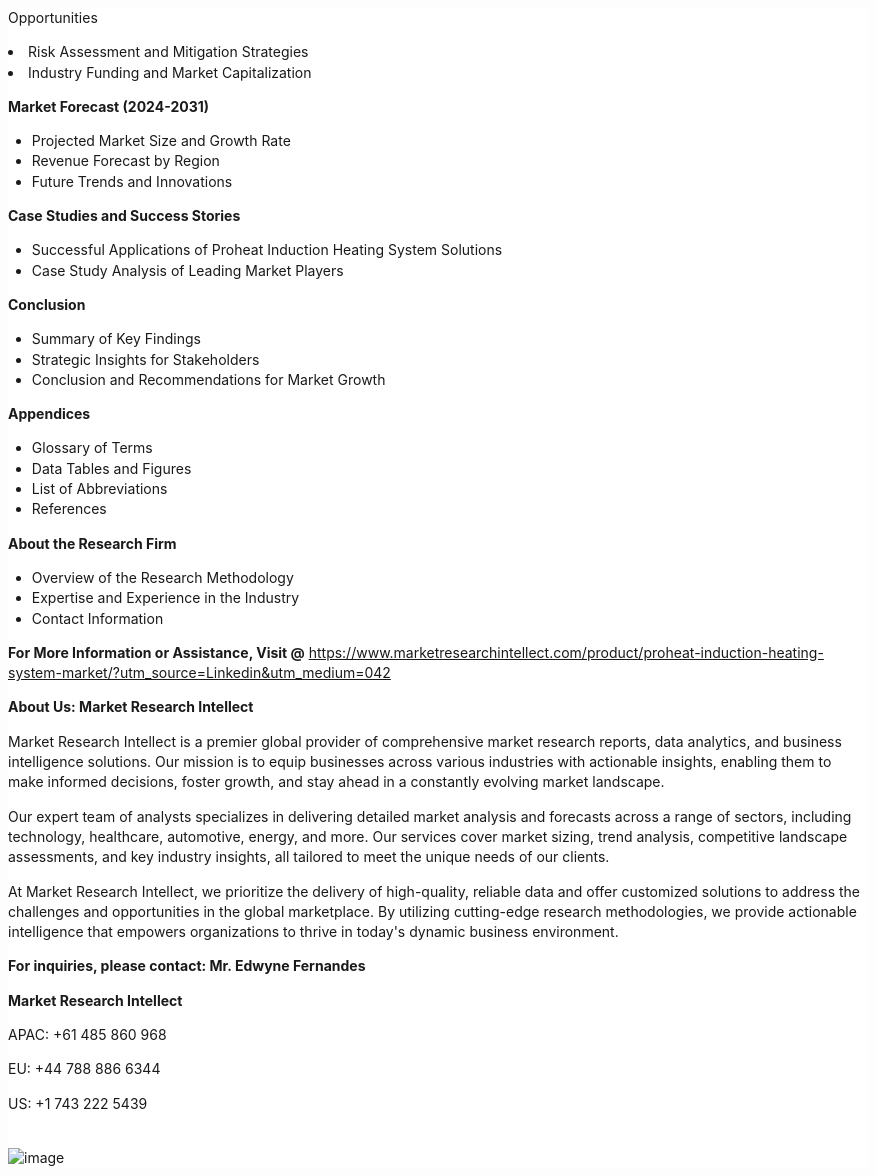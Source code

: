 Opportunities</li><li>Risk Assessment and Mitigation Strategies</li><li>Industry Funding and Market Capitalization</li></ul><p><strong>Market Forecast (2024-2031)</strong></p><ul><li>Projected Market Size and Growth Rate</li><li>Revenue Forecast by Region</li><li>Future Trends and Innovations</li></ul><p><strong>Case Studies and Success Stories</strong></p><ul><li>Successful Applications of Proheat Induction Heating System Solutions</li><li>Case Study Analysis of Leading Market Players</li></ul><p><strong>Conclusion</strong></p><ul><li>Summary of Key Findings</li><li>Strategic Insights for Stakeholders</li><li>Conclusion and Recommendations for Market Growth</li></ul><p><strong>Appendices</strong></p><ul><li>Glossary of Terms</li><li>Data Tables and Figures</li><li>List of Abbreviations</li><li>References</li></ul><p><strong>About the Research Firm</strong></p><ul><li>Overview of the Research Methodology</li><li>Expertise and Experience in the Industry</li><li>Contact Information</li></ul></div><div class="article-main__content" data-test-id="publishing-text-block"><p><span class="font-[700]"><strong>For More Information or Assistance, Visit @</strong>&nbsp;<a href="https://www.marketresearchintellect.com/product/proheat-induction-heating-system-market/?utm_source=Linkedin&utm_medium=042">https://www.marketresearchintellect.com/product/proheat-induction-heating-system-market/?utm_source=Linkedin&utm_medium=042</a></span></p><p><strong>About Us: Market Research Intellect</strong></p><p>Market Research Intellect is a premier global provider of comprehensive market research reports, data analytics, and business intelligence solutions. Our mission is to equip businesses across various industries with actionable insights, enabling them to make informed decisions, foster growth, and stay ahead in a constantly evolving market landscape.</p><p>Our expert team of analysts specializes in delivering detailed market analysis and forecasts across a range of sectors, including technology, healthcare, automotive, energy, and more. Our services cover market sizing, trend analysis, competitive landscape assessments, and key industry insights, all tailored to meet the unique needs of our clients.</p><p>At Market Research Intellect, we prioritize the delivery of high-quality, reliable data and offer customized solutions to address the challenges and opportunities in the global marketplace. By utilizing cutting-edge research methodologies, we provide actionable intelligence that empowers organizations to thrive in today's dynamic business environment.</p><p><strong>For inquiries, please contact: Mr. Edwyne Fernandes</strong></p><p><strong>Market Research Intellect</strong></p><p>APAC: +61 485 860 968</p><p>EU: +44 788 886 6344</p><p>US: +1 743 222 5439</p></div><div class="article-main__content" data-test-id="publishing-text-block">&nbsp;</div>
![image](https://github.com/user-attachments/assets/4a81ff31-637b-4cd4-80e0-6d373fe9e116)
